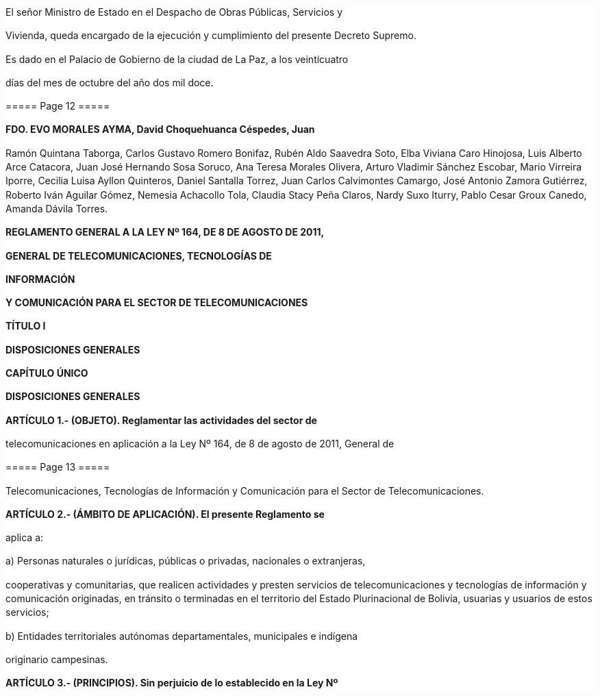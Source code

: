 El señor Ministro de Estado en el Despacho de Obras Públicas, Servicios y

Vivienda, queda encargado de la ejecución y cumplimiento del presente Decreto
Supremo.

Es dado en el Palacio de Gobierno de la ciudad de La Paz, a los veinticuatro

días del mes de octubre del año dos mil doce.

===== Page 12 =====

**FDO. EVO MORALES AYMA, David Choquehuanca Céspedes, Juan**

Ramón Quintana Taborga, Carlos Gustavo Romero Bonifaz, Rubén Aldo Saavedra
Soto, Elba Viviana Caro Hinojosa, Luis Alberto Arce Catacora, Juan José Hernando
Sosa Soruco, Ana Teresa Morales Olivera, Arturo Vladimir Sánchez Escobar, Mario
Virreira Iporre, Cecilia Luisa Ayllon Quinteros, Daniel Santalla Torrez, Juan Carlos
Calvimontes Camargo, José Antonio Zamora Gutiérrez, Roberto Iván Aguilar Gómez,
Nemesia Achacollo Tola, Claudia Stacy Peña Claros, Nardy Suxo Iturry, Pablo Cesar
Groux Canedo, Amanda Dávila Torres.

**REGLAMENTO GENERAL A LA LEY Nº 164, DE 8 DE AGOSTO DE 2011,**

**GENERAL DE TELECOMUNICACIONES, TECNOLOGÍAS DE**

**INFORMACIÓN**

**Y COMUNICACIÓN PARA EL SECTOR DE TELECOMUNICACIONES**

**TÍTULO I**

**DISPOSICIONES GENERALES**

**CAPÍTULO ÚNICO**

**DISPOSICIONES GENERALES**

**ARTÍCULO 1.- (OBJETO). Reglamentar las actividades del sector de**

telecomunicaciones en aplicación a la Ley Nº 164, de 8 de agosto de 2011, General de

===== Page 13 =====

Telecomunicaciones, Tecnologías de Información y Comunicación para el Sector de
Telecomunicaciones.

**ARTÍCULO 2.- (ÁMBITO DE APLICACIÓN). El presente Reglamento se**

aplica a:

a) Personas naturales o jurídicas, públicas o privadas, nacionales o extranjeras,

cooperativas y comunitarias, que realicen actividades y presten servicios
de telecomunicaciones y tecnologías de información y comunicación
originadas, en tránsito o terminadas en el territorio del Estado
Plurinacional de Bolivia, usuarias y usuarios de estos servicios;

b) Entidades territoriales autónomas departamentales, municipales e indígena

originario campesinas.

**ARTÍCULO 3.- (PRINCIPIOS). Sin perjuicio de lo establecido en la Ley Nº**
